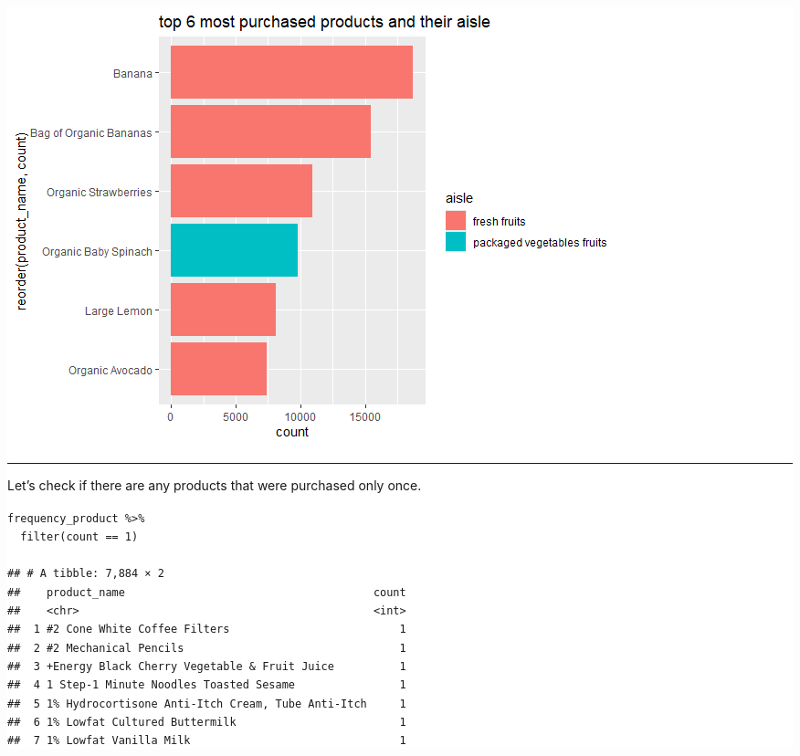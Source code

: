 ![](Data_exploring-Analysis_files/figure-markdown_strict/unnamed-chunk-24-1.png)

<hr>

Let’s check if there are any products that were purchased only once.

    frequency_product %>% 
      filter(count == 1)

    ## # A tibble: 7,884 × 2
    ##    product_name                                      count
    ##    <chr>                                             <int>
    ##  1 #2 Cone White Coffee Filters                          1
    ##  2 #2 Mechanical Pencils                                 1
    ##  3 +Energy Black Cherry Vegetable & Fruit Juice          1
    ##  4 1 Step-1 Minute Noodles Toasted Sesame                1
    ##  5 1% Hydrocortisone Anti-Itch Cream, Tube Anti-Itch     1
    ##  6 1% Lowfat Cultured Buttermilk                         1
    ##  7 1% Lowfat Vanilla Milk                                1